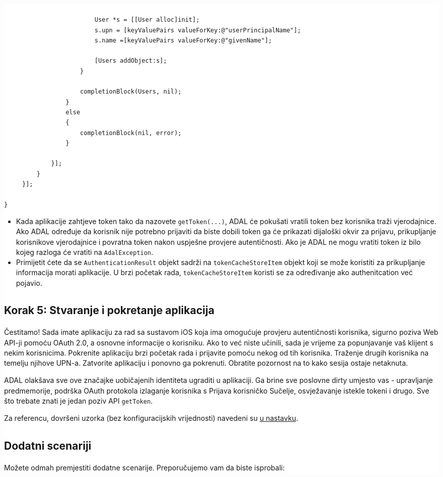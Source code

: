 ```ObjC

                         User *s = [[User alloc]init];
                         s.upn = [keyValuePairs valueForKey:@"userPrincipalName"];
                         s.name =[keyValuePairs valueForKey:@"givenName"];

                         [Users addObject:s];
                     }

                     completionBlock(Users, nil);
                 }
                 else
                 {
                     completionBlock(nil, error);
                 }

             }];
         }
     }];

}

```
- Kada aplikacije zahtjeve token tako da nazovete `getToken(...)`, ADAL će pokušati vratili token bez korisnika traži vjerodajnice.  Ako ADAL određuje da korisnik nije potrebno prijaviti da biste dobili token ga će prikazati dijaloški okvir za prijavu, prikupljanje korisnikove vjerodajnice i povratna token nakon uspješne provjere autentičnosti.  Ako je ADAL ne mogu vratiti token iz bilo kojeg razloga će vratiti na `AdalException`.
- Primijetit ćete da se `AuthenticationResult` objekt sadrži na `tokenCacheStoreItem` objekt koji se može koristiti za prikupljanje informacija morati aplikacije.  U brzi početak rada, `tokenCacheStoreItem` koristi se za određivanje ako authenitcation već pojavio.


## <a name="step-5-build-and-run-the-application"></a>Korak 5: Stvaranje i pokretanje aplikacija



Čestitamo! Sada imate aplikaciju za rad sa sustavom iOS koja ima omogućuje provjeru autentičnosti korisnika, sigurno poziva Web API-ji pomoću OAuth 2.0, a osnovne informacije o korisniku.  Ako to već niste učinili, sada je vrijeme za popunjavanje vaš klijent s nekim korisnicima.  Pokrenite aplikaciju brzi početak rada i prijavite pomoću nekog od tih korisnika.  Traženje drugih korisnika na temelju njihove UPN-a.  Zatvorite aplikaciju i ponovno ga pokrenuti.  Obratite pozornost na to kako sesija ostaje netaknuta.

ADAL olakšava sve ove značajke uobičajenih identiteta ugraditi u aplikaciji.  Ga brine sve poslovne dirty umjesto vas - upravljanje predmemorije, podrška OAuth protokola izlaganje korisnika s Prijava korisničko Sučelje, osvježavanje istekle tokeni i drugo.  Sve što trebate znati je jedan poziv API `getToken`.

Za referencu, dovršeni uzorka (bez konfiguracijskih vrijednosti) navedeni su [u nastavku](https://github.com/AzureADQuickStarts/NativeClient-iOS/archive/complete.zip).  

## <a name="additional-scenarios"></a>Dodatni scenariji
Možete odmah premjestiti dodatne scenarije.  Preporučujemo vam da biste isprobali:
